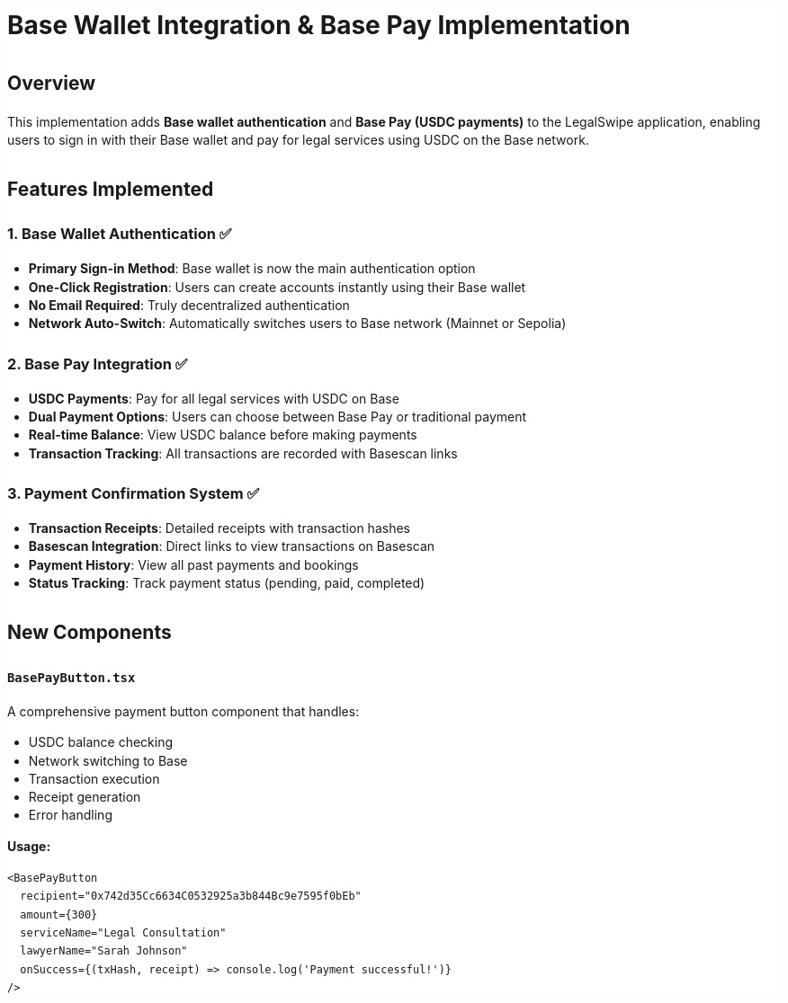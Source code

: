 # Base Wallet Integration & Base Pay Implementation

## Overview
This implementation adds **Base wallet authentication** and **Base Pay (USDC payments)** to the LegalSwipe application, enabling users to sign in with their Base wallet and pay for legal services using USDC on the Base network.

## Features Implemented

### 1. Base Wallet Authentication ✅
- **Primary Sign-in Method**: Base wallet is now the main authentication option
- **One-Click Registration**: Users can create accounts instantly using their Base wallet
- **No Email Required**: Truly decentralized authentication
- **Network Auto-Switch**: Automatically switches users to Base network (Mainnet or Sepolia)

### 2. Base Pay Integration ✅
- **USDC Payments**: Pay for all legal services with USDC on Base
- **Dual Payment Options**: Users can choose between Base Pay or traditional payment
- **Real-time Balance**: View USDC balance before making payments
- **Transaction Tracking**: All transactions are recorded with Basescan links

### 3. Payment Confirmation System ✅
- **Transaction Receipts**: Detailed receipts with transaction hashes
- **Basescan Integration**: Direct links to view transactions on Basescan
- **Payment History**: View all past payments and bookings
- **Status Tracking**: Track payment status (pending, paid, completed)

## New Components

### `BasePayButton.tsx`
A comprehensive payment button component that handles:
- USDC balance checking
- Network switching to Base
- Transaction execution
- Receipt generation
- Error handling

**Usage:**
```tsx
<BasePayButton
  recipient="0x742d35Cc6634C0532925a3b844Bc9e7595f0bEb"
  amount={300}
  serviceName="Legal Consultation"
  lawyerName="Sarah Johnson"
  onSuccess={(txHash, receipt) => console.log('Payment successful!')}
/>
```
